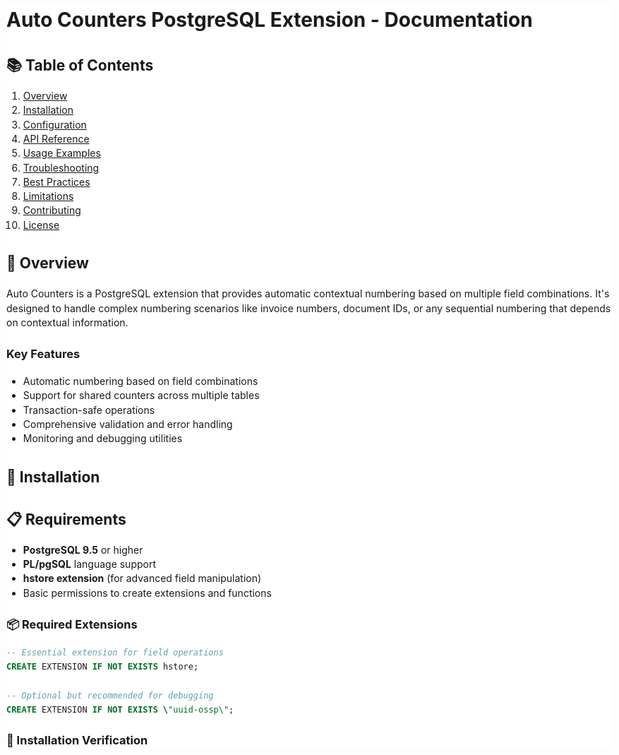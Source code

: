 # Auto Counters PostgreSQL Extension - Documentation

## 📚 Table of Contents
1. [Overview](#overview)
2. [Installation](#installation)
3. [Configuration](#configuration)
4. [API Reference](#api-reference)
5. [Usage Examples](#usage-examples)
6. [Troubleshooting](#troubleshooting)
7. [Best Practices](#best-practices)
8. [Limitations](#limitations)
9. [Contributing](#contributing)
10. [License](#license)

## 📖 Overview

Auto Counters is a PostgreSQL extension that provides automatic contextual numbering based on multiple field combinations. It's designed to handle complex numbering scenarios like invoice numbers, document IDs, or any sequential numbering that depends on contextual information.

### Key Features
- Automatic numbering based on field combinations
- Support for shared counters across multiple tables
- Transaction-safe operations
- Comprehensive validation and error handling
- Monitoring and debugging utilities

## 🚀 Installation


## 📋 Requirements

- **PostgreSQL 9.5** or higher
- **PL/pgSQL** language support
- **hstore extension** (for advanced field manipulation)
- Basic permissions to create extensions and functions

### 📦 Required Extensions

```sql
-- Essential extension for field operations
CREATE EXTENSION IF NOT EXISTS hstore;

-- Optional but recommended for debugging
CREATE EXTENSION IF NOT EXISTS \"uuid-ossp\";
```

### 🔧 Installation Verification
